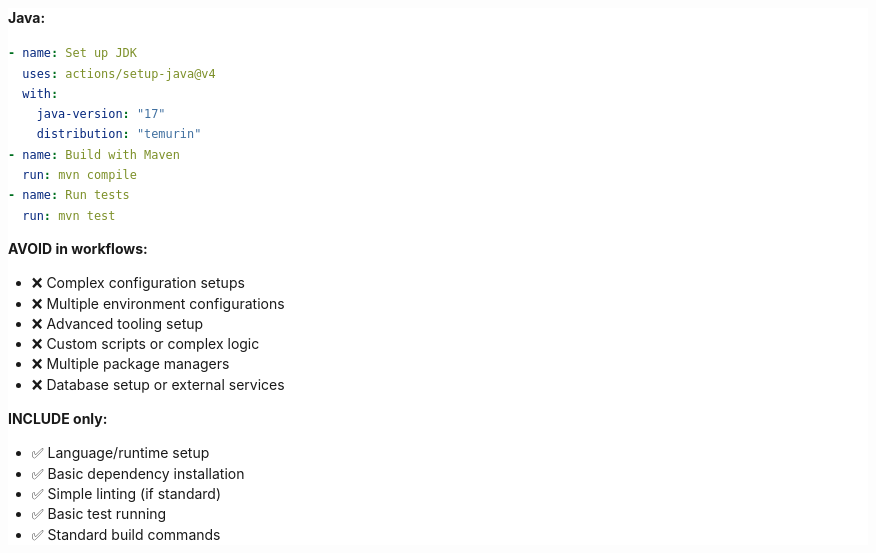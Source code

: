 **Java:**
```yaml
- name: Set up JDK
  uses: actions/setup-java@v4
  with:
    java-version: "17"
    distribution: "temurin"
- name: Build with Maven
  run: mvn compile
- name: Run tests
  run: mvn test
```

**AVOID in workflows:**
- ❌ Complex configuration setups
- ❌ Multiple environment configurations
- ❌ Advanced tooling setup
- ❌ Custom scripts or complex logic
- ❌ Multiple package managers
- ❌ Database setup or external services

**INCLUDE only:**
- ✅ Language/runtime setup
- ✅ Basic dependency installation
- ✅ Simple linting (if standard)
- ✅ Basic test running
- ✅ Standard build commands
